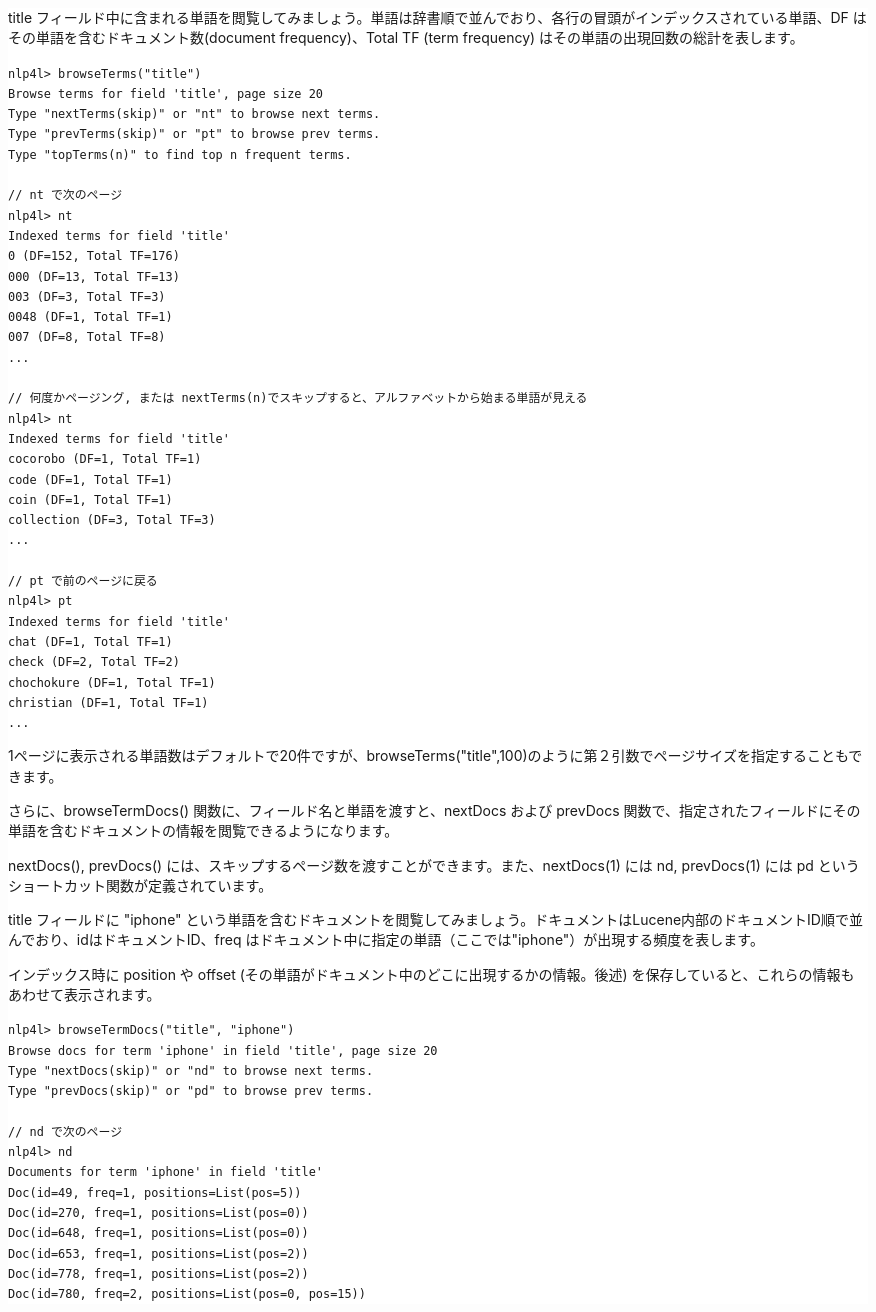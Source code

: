 title フィールド中に含まれる単語を閲覧してみましょう。単語は辞書順で並んでおり、各行の冒頭がインデックスされている単語、DF はその単語を含むドキュメント数(document frequency)、Total TF (term frequency) はその単語の出現回数の総計を表します。

```shell
nlp4l> browseTerms("title")
Browse terms for field 'title', page size 20
Type "nextTerms(skip)" or "nt" to browse next terms.
Type "prevTerms(skip)" or "pt" to browse prev terms.
Type "topTerms(n)" to find top n frequent terms.

// nt で次のページ
nlp4l> nt
Indexed terms for field 'title'
0 (DF=152, Total TF=176)
000 (DF=13, Total TF=13)
003 (DF=3, Total TF=3)
0048 (DF=1, Total TF=1)
007 (DF=8, Total TF=8)
...

// 何度かページング, または nextTerms(n)でスキップすると、アルファベットから始まる単語が見える
nlp4l> nt
Indexed terms for field 'title'
cocorobo (DF=1, Total TF=1)
code (DF=1, Total TF=1)
coin (DF=1, Total TF=1)
collection (DF=3, Total TF=3)
...

// pt で前のページに戻る
nlp4l> pt
Indexed terms for field 'title'
chat (DF=1, Total TF=1)
check (DF=2, Total TF=2)
chochokure (DF=1, Total TF=1)
christian (DF=1, Total TF=1)
...
```

1ページに表示される単語数はデフォルトで20件ですが、browseTerms("title",100)のように第２引数でページサイズを指定することもできます。

さらに、browseTermDocs() 関数に、フィールド名と単語を渡すと、nextDocs および prevDocs 関数で、指定されたフィールドにその単語を含むドキュメントの情報を閲覧できるようになります。

nextDocs(), prevDocs() には、スキップするページ数を渡すことができます。また、nextDocs(1) には nd, prevDocs(1) には pd というショートカット関数が定義されています。

title フィールドに "iphone" という単語を含むドキュメントを閲覧してみましょう。ドキュメントはLucene内部のドキュメントID順で並んでおり、idはドキュメントID、freq はドキュメント中に指定の単語（ここでは"iphone"）が出現する頻度を表します。

インデックス時に position や offset (その単語がドキュメント中のどこに出現するかの情報。後述) を保存していると、これらの情報もあわせて表示されます。

```shell
nlp4l> browseTermDocs("title", "iphone")
Browse docs for term 'iphone' in field 'title', page size 20
Type "nextDocs(skip)" or "nd" to browse next terms.
Type "prevDocs(skip)" or "pd" to browse prev terms.

// nd で次のページ
nlp4l> nd
Documents for term 'iphone' in field 'title'
Doc(id=49, freq=1, positions=List(pos=5))
Doc(id=270, freq=1, positions=List(pos=0))
Doc(id=648, freq=1, positions=List(pos=0))
Doc(id=653, freq=1, positions=List(pos=2))
Doc(id=778, freq=1, positions=List(pos=2))
Doc(id=780, freq=2, positions=List(pos=0, pos=15))
```